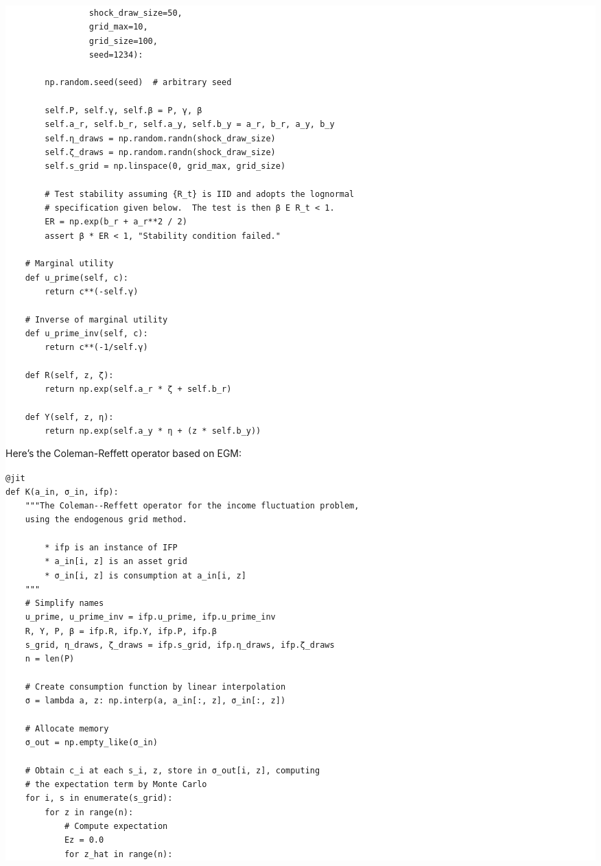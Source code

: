 ```python3 hide-output=false
                 shock_draw_size=50,
                 grid_max=10,
                 grid_size=100,
                 seed=1234):

        np.random.seed(seed)  # arbitrary seed

        self.P, self.γ, self.β = P, γ, β
        self.a_r, self.b_r, self.a_y, self.b_y = a_r, b_r, a_y, b_y
        self.η_draws = np.random.randn(shock_draw_size)
        self.ζ_draws = np.random.randn(shock_draw_size)
        self.s_grid = np.linspace(0, grid_max, grid_size)

        # Test stability assuming {R_t} is IID and adopts the lognormal
        # specification given below.  The test is then β E R_t < 1.
        ER = np.exp(b_r + a_r**2 / 2)
        assert β * ER < 1, "Stability condition failed."

    # Marginal utility
    def u_prime(self, c):
        return c**(-self.γ)

    # Inverse of marginal utility
    def u_prime_inv(self, c):
        return c**(-1/self.γ)

    def R(self, z, ζ):
        return np.exp(self.a_r * ζ + self.b_r)

    def Y(self, z, η):
        return np.exp(self.a_y * η + (z * self.b_y))
```

Here’s the Coleman-Reffett operator based on EGM:

```python3 hide-output=false
@jit
def K(a_in, σ_in, ifp):
    """The Coleman--Reffett operator for the income fluctuation problem,
    using the endogenous grid method.

        * ifp is an instance of IFP
        * a_in[i, z] is an asset grid
        * σ_in[i, z] is consumption at a_in[i, z]
    """
    # Simplify names
    u_prime, u_prime_inv = ifp.u_prime, ifp.u_prime_inv
    R, Y, P, β = ifp.R, ifp.Y, ifp.P, ifp.β
    s_grid, η_draws, ζ_draws = ifp.s_grid, ifp.η_draws, ifp.ζ_draws
    n = len(P)

    # Create consumption function by linear interpolation
    σ = lambda a, z: np.interp(a, a_in[:, z], σ_in[:, z])

    # Allocate memory
    σ_out = np.empty_like(σ_in)

    # Obtain c_i at each s_i, z, store in σ_out[i, z], computing
    # the expectation term by Monte Carlo
    for i, s in enumerate(s_grid):
        for z in range(n):
            # Compute expectation
            Ez = 0.0
            for z_hat in range(n):
```